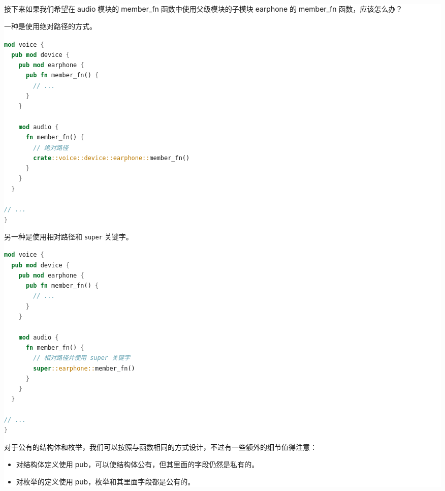 接下来如果我们希望在 audio 模块的 member_fn 函数中使用父级模块的子模块 earphone 的 member_fn 函数，应该怎么办？

一种是使用绝对路径的方式。

```rs
mod voice {
  pub mod device {
    pub mod earphone {
      pub fn member_fn() {
        // ...
      }
    }

    mod audio {
      fn member_fn() {
        // 绝对路径
        crate::voice::device::earphone::member_fn()
      }
    }
  }

// ...
}
```

另一种是使用相对路径和 `super` 关键字。

```rs
mod voice {
  pub mod device {
    pub mod earphone {
      pub fn member_fn() {
        // ...
      }
    }

    mod audio {
      fn member_fn() {
        // 相对路径并使用 super 关键字
        super::earphone::member_fn()
      }
    }
  }

// ...
}
```


对于公有的结构体和枚举，我们可以按照与函数相同的方式设计，不过有一些额外的细节值得注意：

- 对结构体定义使用 pub，可以使结构体公有，但其里面的字段仍然是私有的。

- 对枚举的定义使用 pub，枚举和其里面字段都是公有的。
